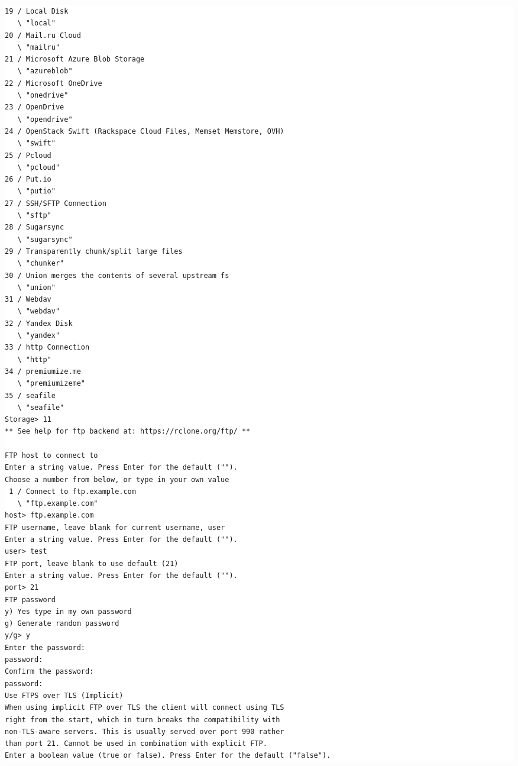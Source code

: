 ```console
19 / Local Disk
   \ "local"
20 / Mail.ru Cloud
   \ "mailru"
21 / Microsoft Azure Blob Storage
   \ "azureblob"
22 / Microsoft OneDrive
   \ "onedrive"
23 / OpenDrive
   \ "opendrive"
24 / OpenStack Swift (Rackspace Cloud Files, Memset Memstore, OVH)
   \ "swift"
25 / Pcloud
   \ "pcloud"
26 / Put.io
   \ "putio"
27 / SSH/SFTP Connection
   \ "sftp"
28 / Sugarsync
   \ "sugarsync"
29 / Transparently chunk/split large files
   \ "chunker"
30 / Union merges the contents of several upstream fs
   \ "union"
31 / Webdav
   \ "webdav"
32 / Yandex Disk
   \ "yandex"
33 / http Connection
   \ "http"
34 / premiumize.me
   \ "premiumizeme"
35 / seafile
   \ "seafile"
Storage> 11
** See help for ftp backend at: https://rclone.org/ftp/ **

FTP host to connect to
Enter a string value. Press Enter for the default ("").
Choose a number from below, or type in your own value
 1 / Connect to ftp.example.com
   \ "ftp.example.com"
host> ftp.example.com
FTP username, leave blank for current username, user
Enter a string value. Press Enter for the default ("").
user> test
FTP port, leave blank to use default (21)
Enter a string value. Press Enter for the default ("").
port> 21
FTP password
y) Yes type in my own password
g) Generate random password
y/g> y
Enter the password:
password:
Confirm the password:
password:
Use FTPS over TLS (Implicit)
When using implicit FTP over TLS the client will connect using TLS
right from the start, which in turn breaks the compatibility with
non-TLS-aware servers. This is usually served over port 990 rather
than port 21. Cannot be used in combination with explicit FTP.
Enter a boolean value (true or false). Press Enter for the default ("false").
```